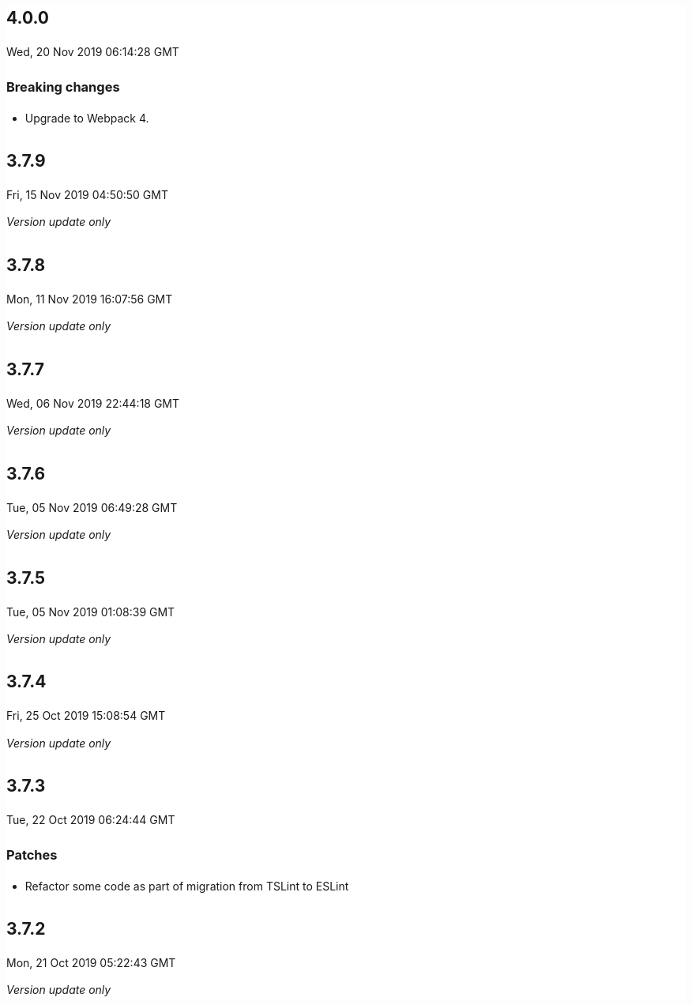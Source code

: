 ## 4.0.0
Wed, 20 Nov 2019 06:14:28 GMT

### Breaking changes

- Upgrade to Webpack 4.

## 3.7.9
Fri, 15 Nov 2019 04:50:50 GMT

_Version update only_

## 3.7.8
Mon, 11 Nov 2019 16:07:56 GMT

_Version update only_

## 3.7.7
Wed, 06 Nov 2019 22:44:18 GMT

_Version update only_

## 3.7.6
Tue, 05 Nov 2019 06:49:28 GMT

_Version update only_

## 3.7.5
Tue, 05 Nov 2019 01:08:39 GMT

_Version update only_

## 3.7.4
Fri, 25 Oct 2019 15:08:54 GMT

_Version update only_

## 3.7.3
Tue, 22 Oct 2019 06:24:44 GMT

### Patches

- Refactor some code as part of migration from TSLint to ESLint

## 3.7.2
Mon, 21 Oct 2019 05:22:43 GMT

_Version update only_
